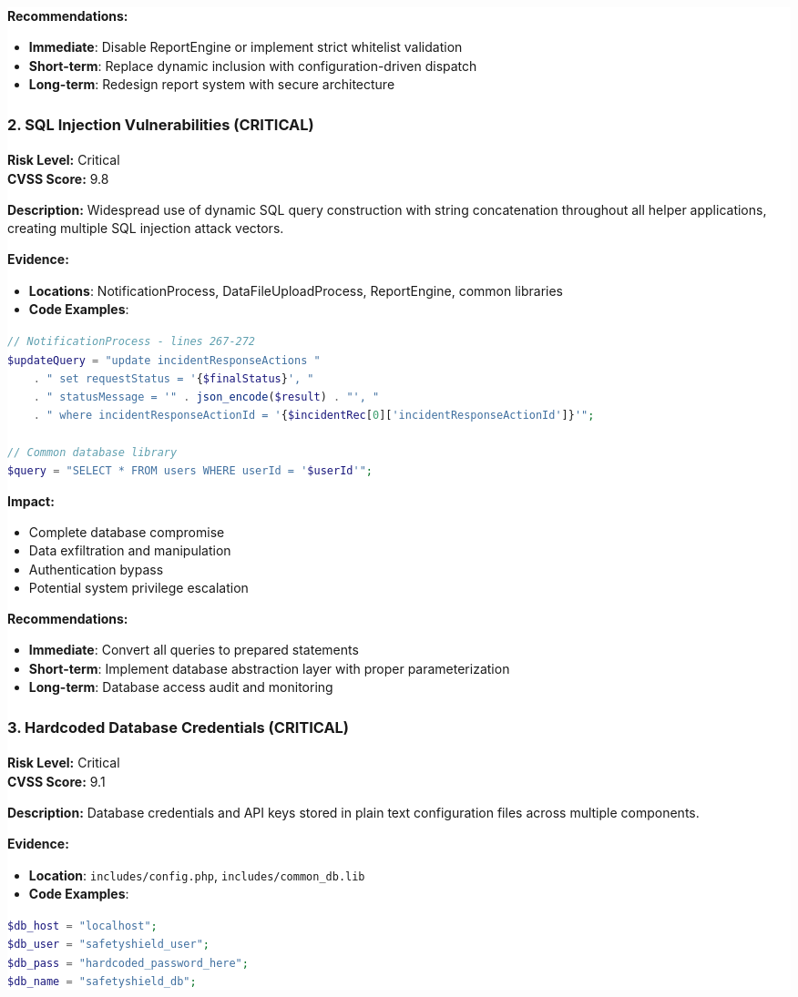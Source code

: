 **Recommendations:**
- **Immediate**: Disable ReportEngine or implement strict whitelist validation
- **Short-term**: Replace dynamic inclusion with configuration-driven dispatch
- **Long-term**: Redesign report system with secure architecture

### 2. SQL Injection Vulnerabilities (CRITICAL)

**Risk Level:** Critical  
**CVSS Score:** 9.8

**Description:**
Widespread use of dynamic SQL query construction with string concatenation throughout all helper applications, creating multiple SQL injection attack vectors.

**Evidence:**
- **Locations**: NotificationProcess, DataFileUploadProcess, ReportEngine, common libraries
- **Code Examples**:
```php
// NotificationProcess - lines 267-272
$updateQuery = "update incidentResponseActions "
    . " set requestStatus = '{$finalStatus}', "
    . " statusMessage = '" . json_encode($result) . "', "
    . " where incidentResponseActionId = '{$incidentRec[0]['incidentResponseActionId']}'";

// Common database library
$query = "SELECT * FROM users WHERE userId = '$userId'";
```

**Impact:**
- Complete database compromise
- Data exfiltration and manipulation
- Authentication bypass
- Potential system privilege escalation

**Recommendations:**
- **Immediate**: Convert all queries to prepared statements
- **Short-term**: Implement database abstraction layer with proper parameterization
- **Long-term**: Database access audit and monitoring

### 3. Hardcoded Database Credentials (CRITICAL)

**Risk Level:** Critical  
**CVSS Score:** 9.1

**Description:**
Database credentials and API keys stored in plain text configuration files across multiple components.

**Evidence:**
- **Location**: `includes/config.php`, `includes/common_db.lib`
- **Code Examples**:
```php
$db_host = "localhost";
$db_user = "safetyshield_user";
$db_pass = "hardcoded_password_here";
$db_name = "safetyshield_db";
```
